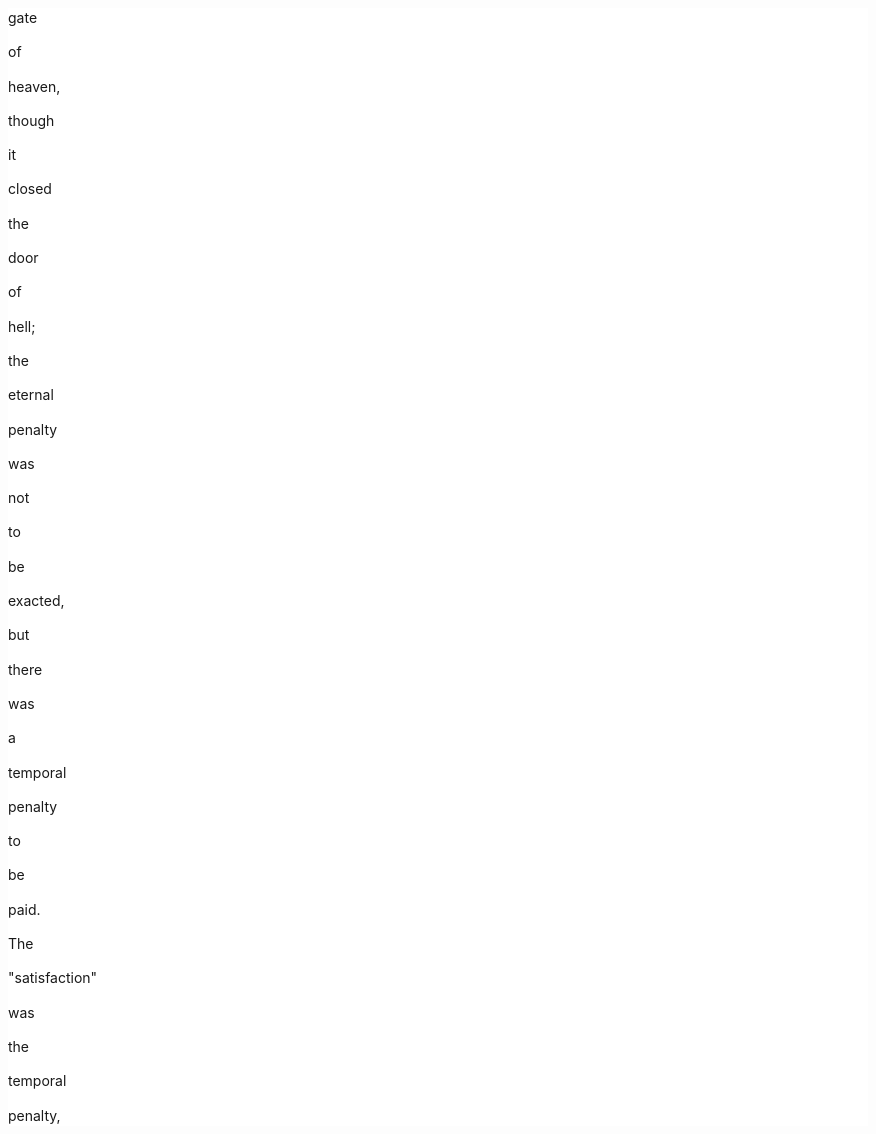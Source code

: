 gate
 
of
 
heaven,
 
though
 
it
 
closed
 
the
 
door
 
of
 
hell;
 
the
 
eternal
 
penalty
 
was
 
not
 
to
 
be
 
exacted,
 
but
 
there
 
was
 
a
 
temporal
 
penalty
 
to
 
be
 
paid.
 
The
 
"satisfaction"
 
was
 
the
 
temporal
 
penalty,
 